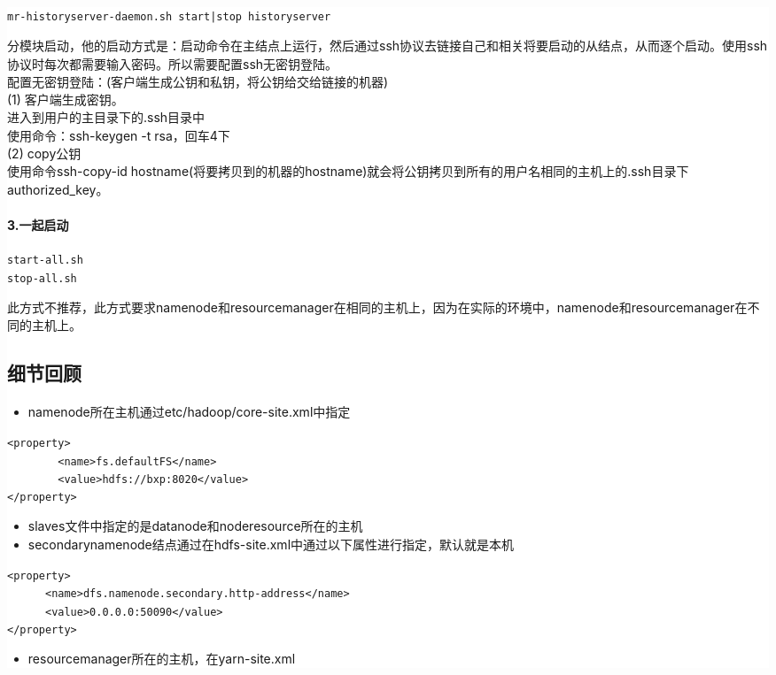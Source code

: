 <pre class="prettyprint"><code class=" hljs lasso">mr<span class="hljs-attribute">-historyserver</span><span class="hljs-attribute">-daemon</span><span class="hljs-built_in">.</span>sh start<span class="hljs-subst">|</span>stop historyserver</code></pre>

<p>分模块启动，他的启动方式是：启动命令在主结点上运行，然后通过ssh协议去链接自己和相关将要启动的从结点，从而逐个启动。使用ssh协议时每次都需要输入密码。所以需要配置ssh无密钥登陆。 <br>
配置无密钥登陆：(客户端生成公钥和私钥，将公钥给交给链接的机器) <br>
(1) 客户端生成密钥。 <br>
进入到用户的主目录下的.ssh目录中 <br>
使用命令：ssh-keygen -t rsa，回车4下 <br>
(2) copy公钥 <br>
使用命令ssh-copy-id hostname(将要拷贝到的机器的hostname)就会将公钥拷贝到所有的用户名相同的主机上的.ssh目录下authorized_key。</p>



<h4 id="3一起启动">3.一起启动</h4>



<pre class="prettyprint"><code class=" hljs sql"><span class="hljs-operator"><span class="hljs-keyword">start</span>-<span class="hljs-keyword">all</span>.sh
stop-<span class="hljs-keyword">all</span>.sh</span></code></pre>

<p>此方式不推荐，此方式要求namenode和resourcemanager在相同的主机上，因为在实际的环境中，namenode和resourcemanager在不同的主机上。</p>



<h2 id="细节回顾">细节回顾</h2>

<ul>
<li>namenode所在主机通过etc/hadoop/core-site.xml中指定</li>
</ul>



<pre class="prettyprint"><code class=" hljs xml"><span class="hljs-tag">&lt;<span class="hljs-title">property</span>&gt;</span>
        <span class="hljs-tag">&lt;<span class="hljs-title">name</span>&gt;</span>fs.defaultFS<span class="hljs-tag">&lt;/<span class="hljs-title">name</span>&gt;</span>
        <span class="hljs-tag">&lt;<span class="hljs-title">value</span>&gt;</span>hdfs://bxp:8020<span class="hljs-tag">&lt;/<span class="hljs-title">value</span>&gt;</span>
<span class="hljs-tag">&lt;/<span class="hljs-title">property</span>&gt;</span></code></pre>

<ul>
<li>slaves文件中指定的是datanode和noderesource所在的主机</li>
<li>secondarynamenode结点通过在hdfs-site.xml中通过以下属性进行指定，默认就是本机</li>
</ul>



<pre class="prettyprint"><code class=" hljs xml"><span class="hljs-tag">&lt;<span class="hljs-title">property</span>&gt;</span>
      <span class="hljs-tag">&lt;<span class="hljs-title">name</span>&gt;</span>dfs.namenode.secondary.http-address<span class="hljs-tag">&lt;/<span class="hljs-title">name</span>&gt;</span>
      <span class="hljs-tag">&lt;<span class="hljs-title">value</span>&gt;</span>0.0.0.0:50090<span class="hljs-tag">&lt;/<span class="hljs-title">value</span>&gt;</span>
<span class="hljs-tag">&lt;/<span class="hljs-title">property</span>&gt;</span></code></pre>

<ul>
<li>resourcemanager所在的主机，在yarn-site.xml</li>
</ul>
